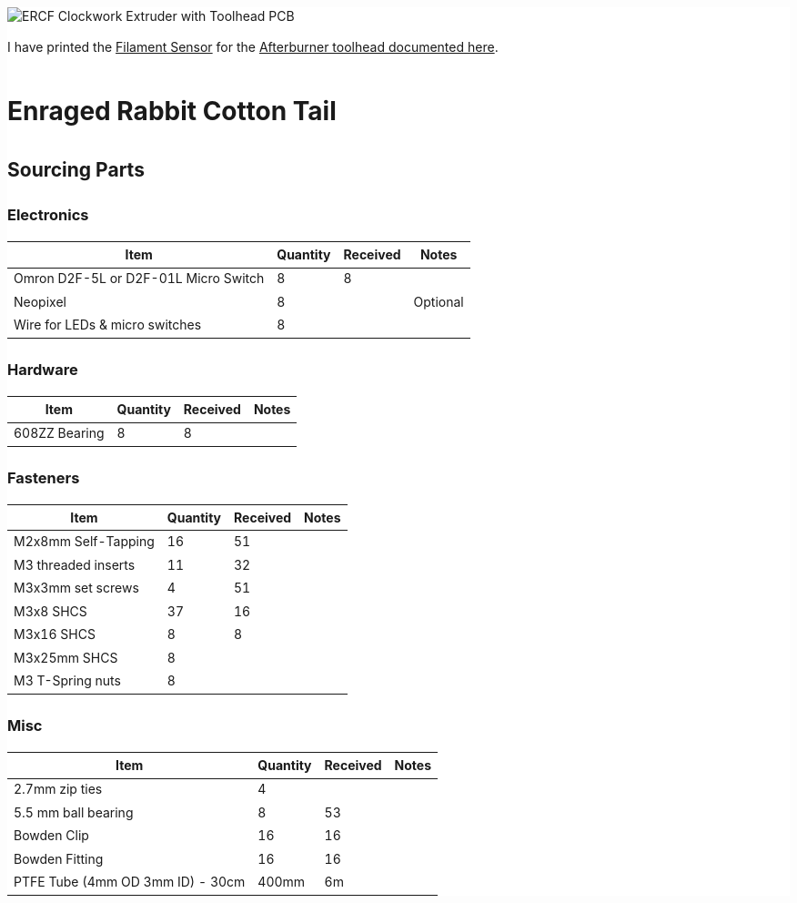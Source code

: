 ![ERCF Clockwork Extruder with Toolhead PCB](/assets/blog/enraged-rabbit-carrot-feeder-2.0/clockwork-assembled.jpg)

I have printed the [Filament Sensor](https://github.com/EtteGit/EnragedRabbitProject/tree/main/Filament_Sensor) for the [Afterburner toolhead documented here](printer-voron-1.8#afterburner).

# Enraged Rabbit Cotton Tail

## Sourcing Parts

### Electronics

| Item                                 | Quantity | Received | Notes    |
| ------------------------------------ | -------- | -------- | -------- |
| Omron D2F-5L or D2F-01L Micro Switch | 8        | 8        |          |
| Neopixel                             | 8        |          | Optional |
| Wire for LEDs & micro switches       | 8        |          |          |

### Hardware

| Item          | Quantity | Received | Notes |
| ------------- | -------- | -------- | ----- |
| 608ZZ Bearing | 8        | 8        |       |

### Fasteners

| Item                | Quantity | Received | Notes |
| ------------------- | -------- | -------- | ----- |
| M2x8mm Self-Tapping | 16       | 51       |       |
| M3 threaded inserts | 11       | 32       |       |
| M3x3mm set screws   | 4        | 51       |       |
| M3x8 SHCS           | 37       | 16       |       |
| M3x16 SHCS          | 8        | 8        |       |
| M3x25mm SHCS        | 8        |          |       |
| M3 T-Spring nuts    | 8        |          |       |

### Misc

| Item                             | Quantity | Received | Notes |
| -------------------------------- | -------- | -------- | ----- |
| 2.7mm zip ties                   | 4        |          |       |
| 5.5 mm ball bearing              | 8        | 53       |       |
| Bowden Clip                      | 16       | 16       |       |
| Bowden Fitting                   | 16       | 16       |       |
| PTFE Tube (4mm OD 3mm ID) - 30cm | 400mm    | 6m       |       |
